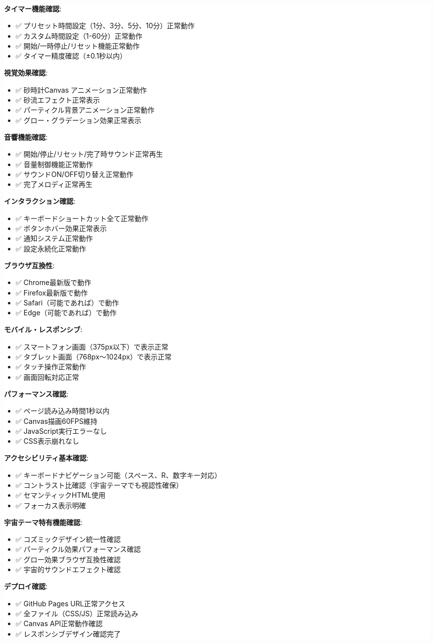 **タイマー機能確認**:
- ✅ プリセット時間設定（1分、3分、5分、10分）正常動作
- ✅ カスタム時間設定（1-60分）正常動作
- ✅ 開始/一時停止/リセット機能正常動作
- ✅ タイマー精度確認（±0.1秒以内）

**視覚効果確認**:
- ✅ 砂時計Canvas アニメーション正常動作
- ✅ 砂流エフェクト正常表示
- ✅ パーティクル背景アニメーション正常動作
- ✅ グロー・グラデーション効果正常表示

**音響機能確認**:
- ✅ 開始/停止/リセット/完了時サウンド正常再生
- ✅ 音量制御機能正常動作
- ✅ サウンドON/OFF切り替え正常動作
- ✅ 完了メロディ正常再生

**インタラクション確認**:
- ✅ キーボードショートカット全て正常動作
- ✅ ボタンホバー効果正常表示
- ✅ 通知システム正常動作
- ✅ 設定永続化正常動作

**ブラウザ互換性**:
- ✅ Chrome最新版で動作
- ✅ Firefox最新版で動作  
- ✅ Safari（可能であれば）で動作
- ✅ Edge（可能であれば）で動作

**モバイル・レスポンシブ**:
- ✅ スマートフォン画面（375px以下）で表示正常
- ✅ タブレット画面（768px〜1024px）で表示正常
- ✅ タッチ操作正常動作
- ✅ 画面回転対応正常

**パフォーマンス確認**:
- ✅ ページ読み込み時間1秒以内
- ✅ Canvas描画60FPS維持
- ✅ JavaScript実行エラーなし
- ✅ CSS表示崩れなし

**アクセシビリティ基本確認**:
- ✅ キーボードナビゲーション可能（スペース、R、数字キー対応）
- ✅ コントラスト比確認（宇宙テーマでも視認性確保）
- ✅ セマンティックHTML使用
- ✅ フォーカス表示明確

**宇宙テーマ特有機能確認**:
- ✅ コズミックデザイン統一性確認
- ✅ パーティクル効果パフォーマンス確認
- ✅ グロー効果ブラウザ互換性確認
- ✅ 宇宙的サウンドエフェクト確認

**デプロイ確認**:
- ✅ GitHub Pages URL正常アクセス
- ✅ 全ファイル（CSS/JS）正常読み込み
- ✅ Canvas API正常動作確認
- ✅ レスポンシブデザイン確認完了
